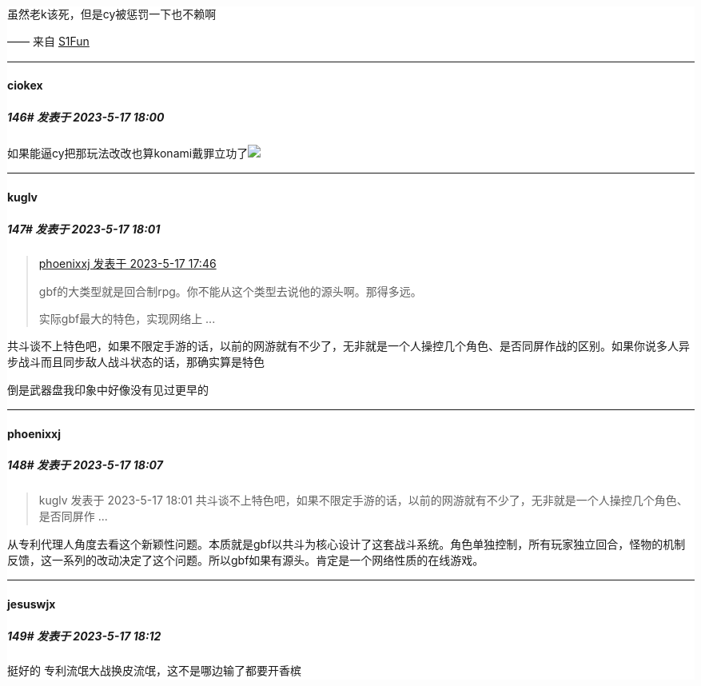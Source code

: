 虽然老k该死，但是cy被惩罚一下也不赖啊

—— 来自 [S1Fun](https://s1fun.koalcat.com)

*****

####  ciokex  
##### 146#       发表于 2023-5-17 18:00

如果能逼cy把那玩法改改也算konami戴罪立功了<img src="https://static.saraba1st.com/image/smiley/face2017/067.png" referrerpolicy="no-referrer">

*****

####  kuglv  
##### 147#       发表于 2023-5-17 18:01

<blockquote><a href="httphttps://bbs.saraba1st.com/2b/forum.php?mod=redirect&amp;goto=findpost&amp;pid=60879255&amp;ptid=2134663" target="_blank">phoenixxj 发表于 2023-5-17 17:46</a>

gbf的大类型就是回合制rpg。你不能从这个类型去说他的源头啊。那得多远。

实际gbf最大的特色，实现网络上 ...</blockquote>
共斗谈不上特色吧，如果不限定手游的话，以前的网游就有不少了，无非就是一个人操控几个角色、是否同屏作战的区别。如果你说多人异步战斗而且同步敌人战斗状态的话，那确实算是特色

倒是武器盘我印象中好像没有见过更早的

*****

####  phoenixxj  
##### 148#       发表于 2023-5-17 18:07

<blockquote>kuglv 发表于 2023-5-17 18:01
共斗谈不上特色吧，如果不限定手游的话，以前的网游就有不少了，无非就是一个人操控几个角色、是否同屏作 ...</blockquote>
从专利代理人角度去看这个新颖性问题。本质就是gbf以共斗为核心设计了这套战斗系统。角色单独控制，所有玩家独立回合，怪物的机制反馈，这一系列的改动决定了这个问题。所以gbf如果有源头。肯定是一个网络性质的在线游戏。

*****

####  jesuswjx  
##### 149#       发表于 2023-5-17 18:12

挺好的 专利流氓大战换皮流氓，这不是哪边输了都要开香槟

